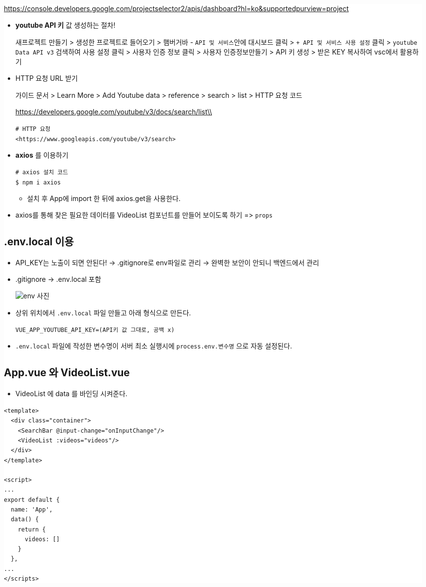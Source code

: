   https://console.developers.google.com/projectselector2/apis/dashboard?hl=ko&supportedpurview=project

- **youtube API 키** 값 생성하는 절차!

  새프로젝트 만들기 > 생성한 프로젝트로 들어오기 > 햄버거바 - `API 및 서비스`안에 대시보드 클릭 > `+ API 및 서비스 사용 설정` 클릭 > `youtube Data API v3` 검색하여 사용 설정 클릭 > 사용자 인증 정보 클릭 > 사용자 인증정보만들기 > API 키 생성 > 받은 KEY 복사하여 vsc에서 활용하기

- HTTP 요청 URL 받기

  가이드 문서 > Learn More > Add Youtube data > reference > search > list > HTTP 요청 코드

  https://developers.google.com/youtube/v3/docs/search/list\\

  ```
  # HTTP 요청
  <https://www.googleapis.com/youtube/v3/search>
  ```

- **axios** 를 이용하기

  ```
  # axios 설치 코드
  $ npm i axios
  ```

  - 설치 후 App에 import 한 뒤에 axios.get을 사용한다.

- axios를 통해 찾은 필요한 데이터를 VideoList 컴포넌트를 만들어 보이도록 하기 => `props`



## .env.local 이용

- API_KEY는 노출이 되면 안된다! → .gitignore로 env파일로 관리 → 완벽한 보안이 안되니 백엔드에서 관리

- .gitignore → .env.local 포함

  <img width="247" alt="env 사진" src="https://user-images.githubusercontent.com/60081217/86607315-1260bd80-bfe4-11ea-9e4c-c7e288928967.png">

- 상위 위치에서 `.env.local` 파일 만들고 아래 형식으로 만든다.

  `VUE_APP_YOUTUBE_API_KEY=(API키 값 그대로, 공백 x)`

- `.env.local` 파일에 작성한 변수명이 서버 최소 실행시에 `process.env.변수명` 으로 자동 설정된다.



## App.vue 와 VideoList.vue

- VideoList 에 data 를 바인딩 시켜준다.

```vue
<template>
  <div class="container">
    <SearchBar @input-change="onInputChange"/>
    <VideoList :videos="videos"/>
  </div>
</template>

<script>
...
export default {
  name: 'App',
  data() {
    return {
      videos: []
    }
  },
...
</scripts>
```
